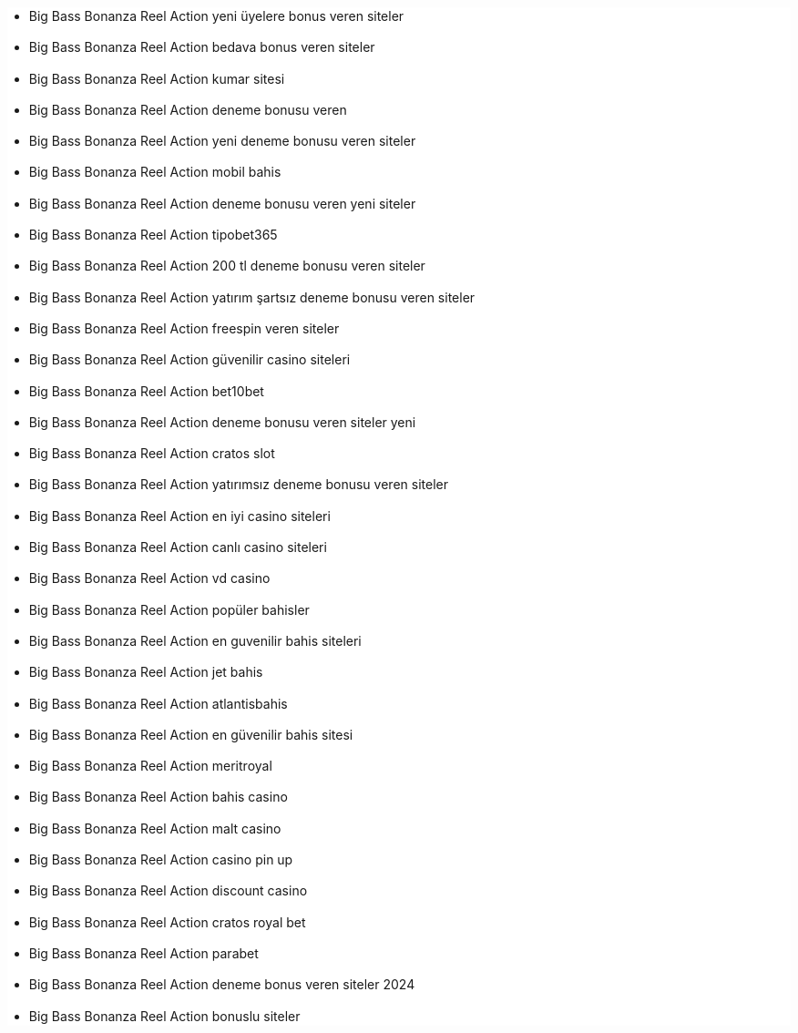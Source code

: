 - Big Bass Bonanza Reel Action yeni üyelere bonus veren siteler

- Big Bass Bonanza Reel Action bedava bonus veren siteler

- Big Bass Bonanza Reel Action kumar sitesi

- Big Bass Bonanza Reel Action deneme bonusu veren

- Big Bass Bonanza Reel Action yeni deneme bonusu veren siteler

- Big Bass Bonanza Reel Action mobil bahis

- Big Bass Bonanza Reel Action deneme bonusu veren yeni siteler

- Big Bass Bonanza Reel Action tipobet365

- Big Bass Bonanza Reel Action 200 tl deneme bonusu veren siteler

- Big Bass Bonanza Reel Action yatırım şartsız deneme bonusu veren siteler

- Big Bass Bonanza Reel Action freespin veren siteler

- Big Bass Bonanza Reel Action güvenilir casino siteleri

- Big Bass Bonanza Reel Action bet10bet

- Big Bass Bonanza Reel Action deneme bonusu veren siteler yeni

- Big Bass Bonanza Reel Action cratos slot

- Big Bass Bonanza Reel Action yatırımsız deneme bonusu veren siteler

- Big Bass Bonanza Reel Action en iyi casino siteleri

- Big Bass Bonanza Reel Action canlı casino siteleri

- Big Bass Bonanza Reel Action vd casino

- Big Bass Bonanza Reel Action popüler bahisler

- Big Bass Bonanza Reel Action en guvenilir bahis siteleri

- Big Bass Bonanza Reel Action jet bahis

- Big Bass Bonanza Reel Action atlantisbahis

- Big Bass Bonanza Reel Action en güvenilir bahis sitesi

- Big Bass Bonanza Reel Action meritroyal

- Big Bass Bonanza Reel Action bahis casino

- Big Bass Bonanza Reel Action malt casino

- Big Bass Bonanza Reel Action casino pin up

- Big Bass Bonanza Reel Action discount casino

- Big Bass Bonanza Reel Action cratos royal bet

- Big Bass Bonanza Reel Action parabet

- Big Bass Bonanza Reel Action deneme bonus veren siteler 2024

- Big Bass Bonanza Reel Action bonuslu siteler
